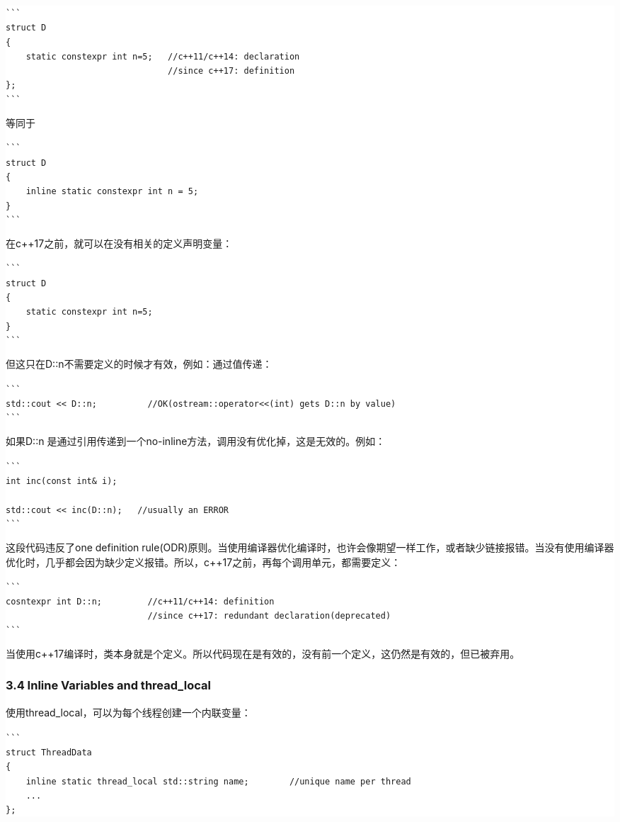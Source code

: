 	```
	struct D
	{
		static constexpr int n=5;	//c++11/c++14: declaration
									//since c++17: definition
	};
	```

等同于
	
	```
	struct D
	{
		inline static constexpr int n = 5;
	}
	```

在c++17之前，就可以在没有相关的定义声明变量：

	```
	struct D
	{
		static constexpr int n=5;
	}
	```

但这只在D::n不需要定义的时候才有效，例如：通过值传递：

	```
	std::cout << D::n;			//OK(ostream::operator<<(int) gets D::n by value)
	```

如果D::n 是通过引用传递到一个no-inline方法，调用没有优化掉，这是无效的。例如：

	```
	int inc(const int& i);

	std::cout << inc(D::n);   //usually an ERROR
	```

这段代码违反了one definition rule(ODR)原则。当使用编译器优化编译时，也许会像期望一样工作，或者缺少链接报错。当没有使用编译器优化时，几乎都会因为缺少定义报错。所以，c++17之前，再每个调用单元，都需要定义：

	```
	cosntexpr int D::n;			//c++11/c++14: definition
								//since c++17: redundant declaration(deprecated)
	```

当使用c++17编译时，类本身就是个定义。所以代码现在是有效的，没有前一个定义，这仍然是有效的，但已被弃用。

### 3.4 Inline Variables and thread_local
使用thread_local，可以为每个线程创建一个内联变量：

	```
	struct ThreadData
	{
		inline static thread_local std::string name;		//unique name per thread
		...
	};
